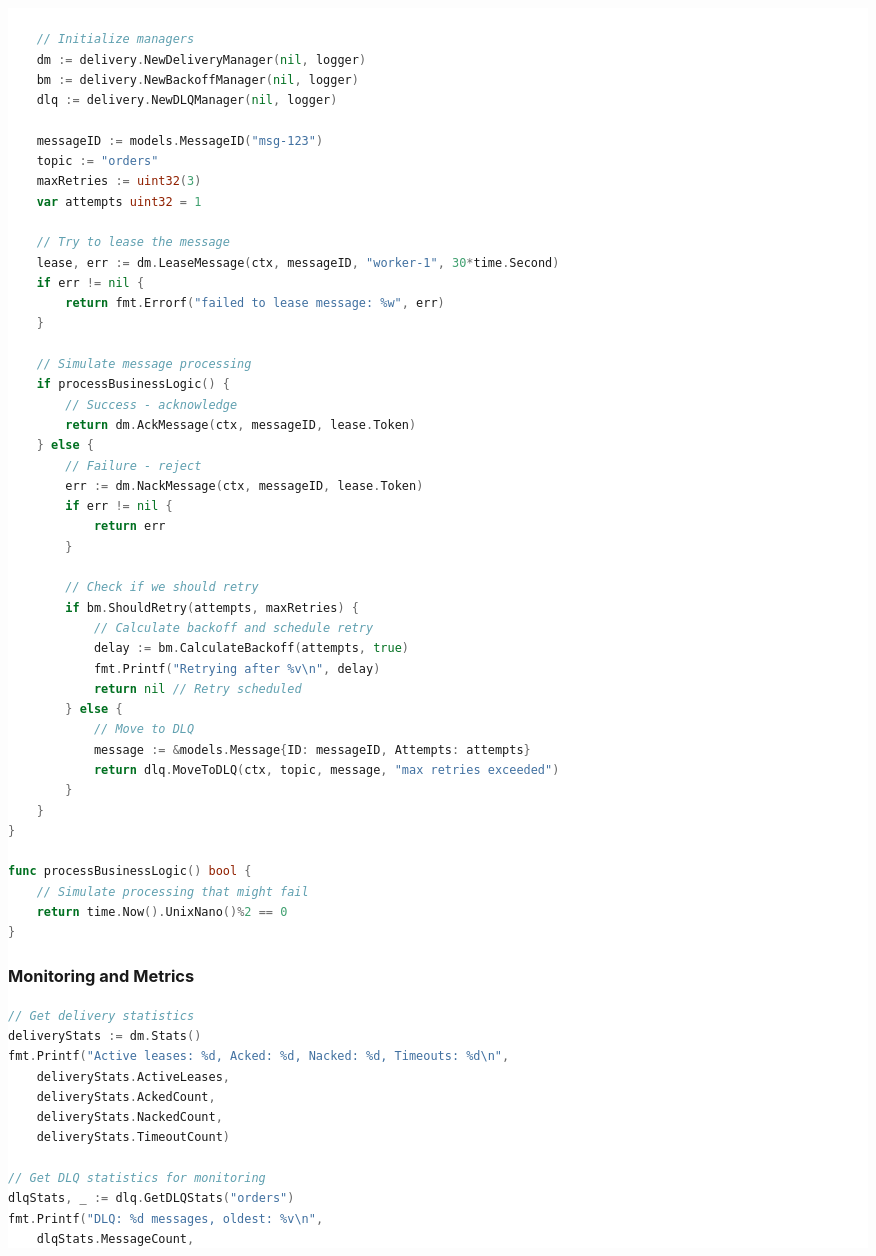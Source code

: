 ```go
    
    // Initialize managers
    dm := delivery.NewDeliveryManager(nil, logger)
    bm := delivery.NewBackoffManager(nil, logger)
    dlq := delivery.NewDLQManager(nil, logger)
    
    messageID := models.MessageID("msg-123")
    topic := "orders"
    maxRetries := uint32(3)
    var attempts uint32 = 1
    
    // Try to lease the message
    lease, err := dm.LeaseMessage(ctx, messageID, "worker-1", 30*time.Second)
    if err != nil {
        return fmt.Errorf("failed to lease message: %w", err)
    }
    
    // Simulate message processing
    if processBusinessLogic() {
        // Success - acknowledge
        return dm.AckMessage(ctx, messageID, lease.Token)
    } else {
        // Failure - reject
        err := dm.NackMessage(ctx, messageID, lease.Token)
        if err != nil {
            return err
        }
        
        // Check if we should retry
        if bm.ShouldRetry(attempts, maxRetries) {
            // Calculate backoff and schedule retry
            delay := bm.CalculateBackoff(attempts, true)
            fmt.Printf("Retrying after %v\n", delay)
            return nil // Retry scheduled
        } else {
            // Move to DLQ
            message := &models.Message{ID: messageID, Attempts: attempts}
            return dlq.MoveToDLQ(ctx, topic, message, "max retries exceeded")
        }
    }
}

func processBusinessLogic() bool {
    // Simulate processing that might fail
    return time.Now().UnixNano()%2 == 0
}
```

### Monitoring and Metrics

```go
// Get delivery statistics
deliveryStats := dm.Stats()
fmt.Printf("Active leases: %d, Acked: %d, Nacked: %d, Timeouts: %d\n",
    deliveryStats.ActiveLeases,
    deliveryStats.AckedCount,
    deliveryStats.NackedCount,
    deliveryStats.TimeoutCount)

// Get DLQ statistics for monitoring
dlqStats, _ := dlq.GetDLQStats("orders")
fmt.Printf("DLQ: %d messages, oldest: %v\n",
    dlqStats.MessageCount,
```